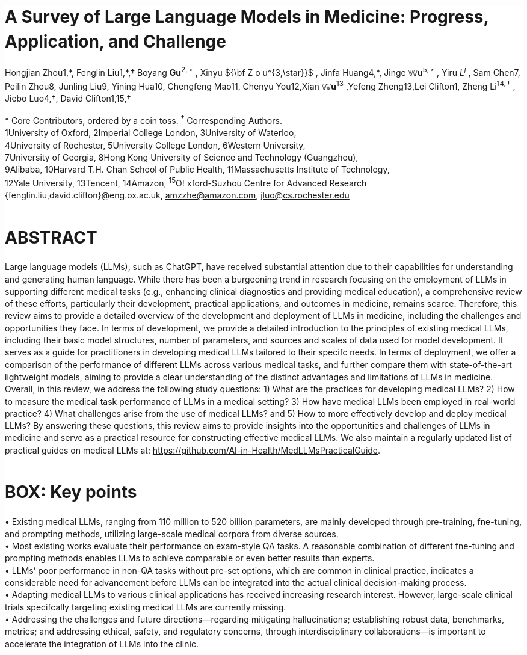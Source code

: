 # A Survey of Large Language Models in Medicine: Progress, Application, and Challenge  

Hongjian Zhou1,\*, Fenglin Liu1,\*,† Boyang $\mathbf{Gu}^{2,\star}$ , Xinyu ${\bf Z o u^{3,\star}}$ , Jinfa Huang4,\*, Jinge $\mathbb{W}\mathbf{u}^{5,\star}$ , Yiru $L^{j}$ , Sam Chen7, Peilin Zhou8, Junling Liu9, Yining Hua10, Chengfeng Mao11, Chenyu You12,Xian $\mathbb{W}\mathbf{u}^{13}$ ,Yefeng Zheng13,Lei Clifton1, Zheng $\mathsf{L i^{14,\dagger}}$ , Jiebo Luo4,†, David Clifton1,15,†  

\* Core Contributors, ordered by a coin toss. $^{\dagger}$ Corresponding Authors.   
1University of Oxford, 2Imperial College London, 3University of Waterloo,   
4University of Rochester, 5University College London, 6Western University,   
7University of Georgia, 8Hong Kong University of Science and Technology (Guangzhou),   
9Alibaba, 10Harvard T.H. Chan School of Public Health, 11Massachusetts Institute of Technology,   
12Yale University, 13Tencent, 14Amazon, $^{15}\mathrm{O}!$ xford-Suzhou Centre for Advanced Research   
{fenglin.liu,david.clifton}@eng.ox.ac.uk, amzzhe@amazon.com, jluo@cs.rochester.edu  

# ABSTRACT  

Large language models (LLMs), such as ChatGPT, have received substantial attention due to their capabilities for understanding and generating human language. While there has been a burgeoning trend in research focusing on the employment of LLMs in supporting different medical tasks (e.g., enhancing clinical diagnostics and providing medical education), a comprehensive review of these efforts, particularly their development, practical applications, and outcomes in medicine, remains scarce. Therefore, this review aims to provide a detailed overview of the development and deployment of LLMs in medicine, including the challenges and opportunities they face. In terms of development, we provide a detailed introduction to the principles of existing medical LLMs, including their basic model structures, number of parameters, and sources and scales of data used for model development. It serves as a guide for practitioners in developing medical LLMs tailored to their specifc needs. In terms of deployment, we offer a comparison of the performance of different LLMs across various medical tasks, and further compare them with state-of-the-art lightweight models, aiming to provide a clear understanding of the distinct advantages and limitations of LLMs in medicine. Overall, in this review, we address the following study questions: 1) What are the practices for developing medical LLMs? 2) How to measure the medical task performance of LLMs in a medical setting? 3) How have medical LLMs been employed in real-world practice? 4) What challenges arise from the use of medical LLMs? and 5) How to more effectively develop and deploy medical LLMs? By answering these questions, this review aims to provide insights into the opportunities and challenges of LLMs in medicine and serve as a practical resource for constructing effective medical LLMs. We also maintain a regularly updated list of practical guides on medical LLMs at: https://github.com/AI-in-Health/MedLLMsPracticalGuide.  

# BOX: Key points  

• Existing medical LLMs, ranging from 110 million to 520 billion parameters, are mainly developed through pre-training, fne-tuning, and prompting methods, utilizing large-scale medical corpora from diverse sources.   
• Most existing works evaluate their performance on exam-style QA tasks. A reasonable combination of different fne-tuning and prompting methods enables LLMs to achieve comparable or even better results than experts.   
• LLMs’ poor performance in non-QA tasks without pre-set options, which are common in clinical practice, indicates a considerable need for advancement before LLMs can be integrated into the actual clinical decision-making process.   
• Adapting medical LLMs to various clinical applications has received increasing research interest. However, large-scale clinical trials specifcally targeting existing medical LLMs are currently missing.   
• Addressing the challenges and future directions—regarding mitigating hallucinations; establishing robust data, benchmarks, metrics; and addressing ethical, safety, and regulatory concerns, through interdisciplinary collaborations—is important to accelerate the integration of LLMs into the clinic.  
